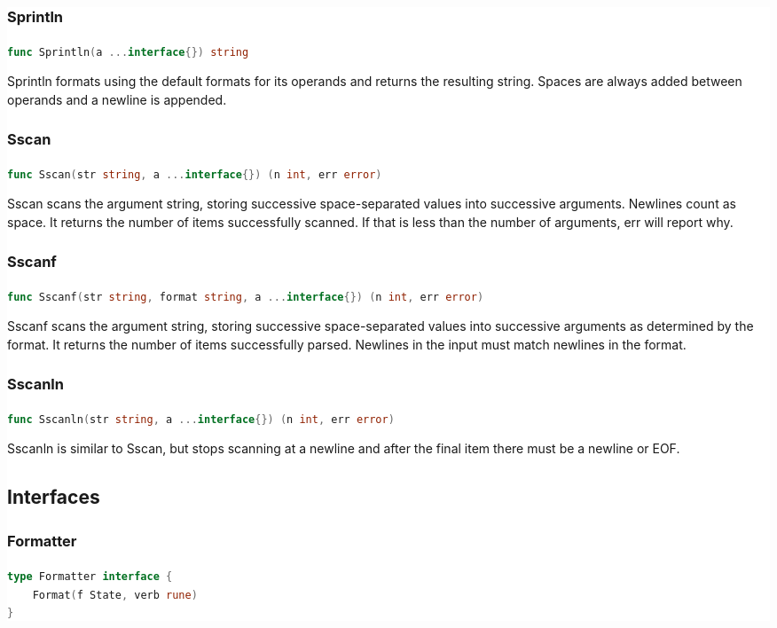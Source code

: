 ### Sprintln

```go
func Sprintln(a ...interface{}) string
```

Sprintln formats using the default formats for its operands and returns the
resulting string. Spaces are always added between operands and a newline is
appended.


### Sscan

```go
func Sscan(str string, a ...interface{}) (n int, err error)
```

Sscan scans the argument string, storing successive space-separated values
into successive arguments. Newlines count as space. It returns the number of
items successfully scanned. If that is less than the number of arguments,
err will report why.


### Sscanf

```go
func Sscanf(str string, format string, a ...interface{}) (n int, err error)
```

Sscanf scans the argument string, storing successive space-separated values
into successive arguments as determined by the format. It returns the number
of items successfully parsed. Newlines in the input must match newlines in
the format.


### Sscanln

```go
func Sscanln(str string, a ...interface{}) (n int, err error)
```

Sscanln is similar to Sscan, but stops scanning at a newline and after the
final item there must be a newline or EOF.







## Interfaces

### Formatter

```go
type Formatter interface {
	Format(f State, verb rune)
}
```
